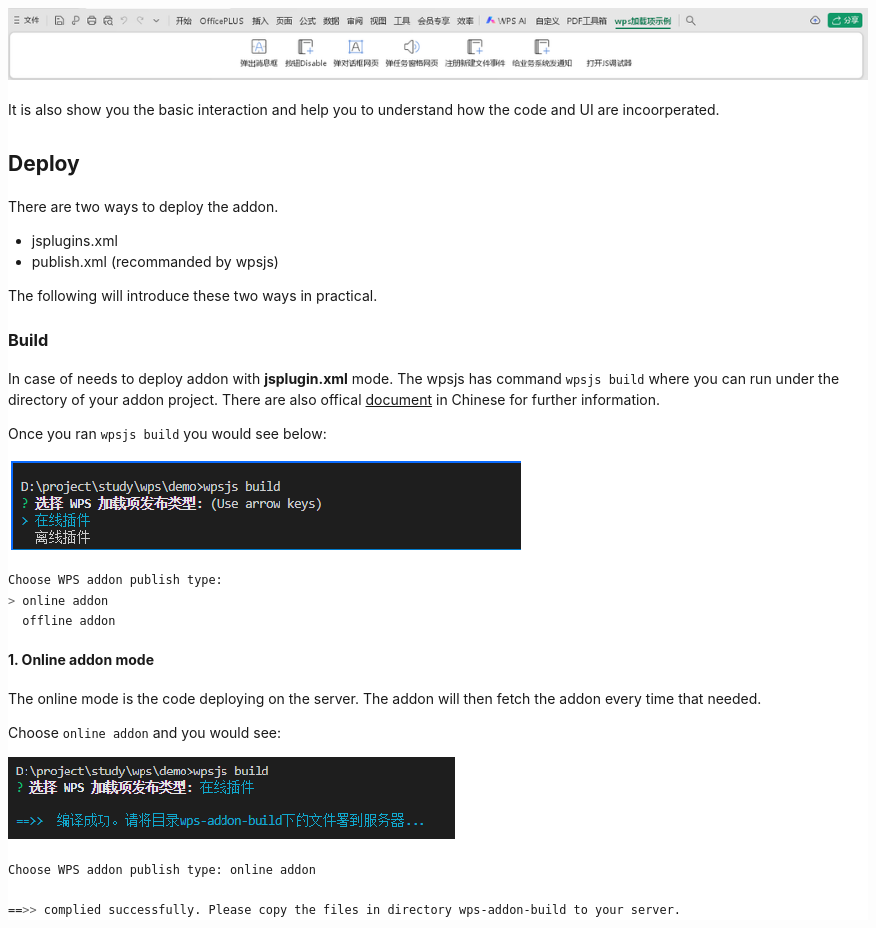 ![entrance](./img/screenshot_2025-09-02_105546.png)

It is also show you the basic interaction and help you to understand how the code and UI are incoorperated.

## Deploy
There are two ways to deploy the addon.
- jsplugins.xml
- publish.xml (recommanded by wpsjs)

The following will introduce these two ways in practical.

### Build

In case of needs to deploy addon with **jsplugin.xml** mode. The wpsjs has command ```wpsjs build``` where you can run under the directory of your addon project. There are also offical [document](https://365.kdocs.cn/l/cBk8tsBIf) in Chinese for further information.

Once you ran ```wpsjs build``` you would see below:

![wps build](./img/screenshot_2025-09-02_135715.png)

```bash
Choose WPS addon publish type:
> online addon
  offline addon
```

#### 1. Online addon mode
The online mode is the code deploying on the server. The addon will then fetch the addon every time that needed.

Choose ```online addon``` and you would see:

![wps build](./img/screenshot_2025-09-02_140546.png)
```bash
Choose WPS addon publish type: online addon

==>> complied successfully. Please copy the files in directory wps-addon-build to your server.
```
